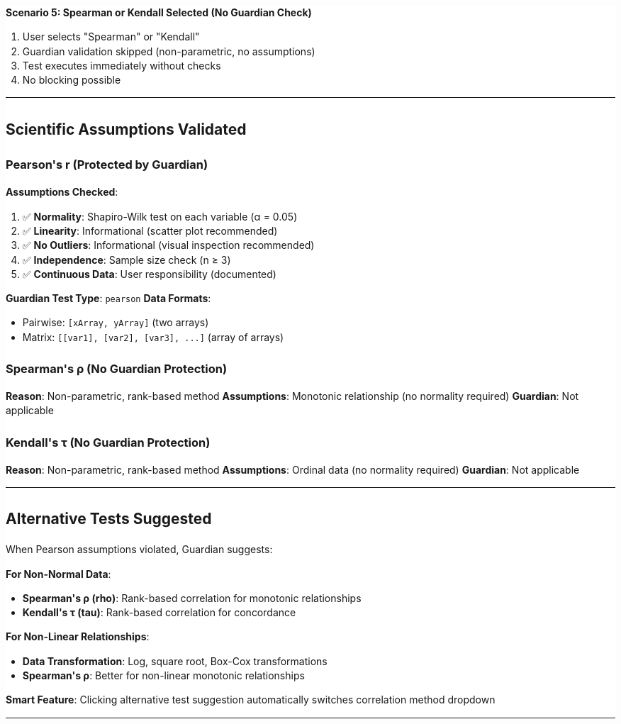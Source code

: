 **Scenario 5: Spearman or Kendall Selected (No Guardian Check)**
1. User selects "Spearman" or "Kendall"
2. Guardian validation skipped (non-parametric, no assumptions)
3. Test executes immediately without checks
4. No blocking possible

---

## Scientific Assumptions Validated

### Pearson's r (Protected by Guardian)
**Assumptions Checked**:
1. ✅ **Normality**: Shapiro-Wilk test on each variable (α = 0.05)
2. ✅ **Linearity**: Informational (scatter plot recommended)
3. ✅ **No Outliers**: Informational (visual inspection recommended)
4. ✅ **Independence**: Sample size check (n ≥ 3)
5. ✅ **Continuous Data**: User responsibility (documented)

**Guardian Test Type**: `pearson`
**Data Formats**:
- Pairwise: `[xArray, yArray]` (two arrays)
- Matrix: `[[var1], [var2], [var3], ...]` (array of arrays)

### Spearman's ρ (No Guardian Protection)
**Reason**: Non-parametric, rank-based method
**Assumptions**: Monotonic relationship (no normality required)
**Guardian**: Not applicable

### Kendall's τ (No Guardian Protection)
**Reason**: Non-parametric, rank-based method
**Assumptions**: Ordinal data (no normality required)
**Guardian**: Not applicable

---

## Alternative Tests Suggested

When Pearson assumptions violated, Guardian suggests:

**For Non-Normal Data**:
- **Spearman's ρ (rho)**: Rank-based correlation for monotonic relationships
- **Kendall's τ (tau)**: Rank-based correlation for concordance

**For Non-Linear Relationships**:
- **Data Transformation**: Log, square root, Box-Cox transformations
- **Spearman's ρ**: Better for non-linear monotonic relationships

**Smart Feature**: Clicking alternative test suggestion automatically switches correlation method dropdown

---
